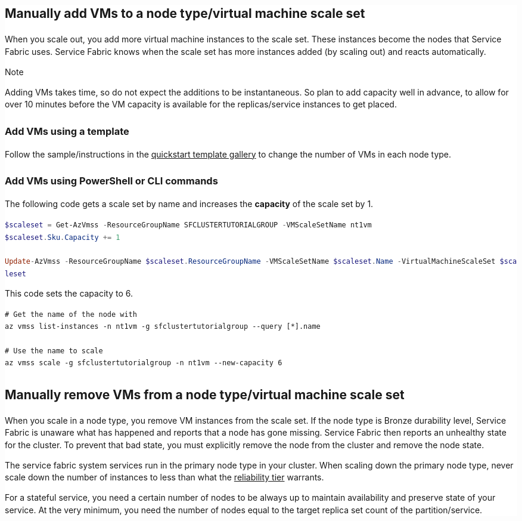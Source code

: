 ## Manually add VMs to a node type/virtual machine scale set

When you scale out, you add more virtual machine instances to the scale set. These instances become the nodes that Service Fabric uses. Service Fabric knows when the scale set has more instances added (by scaling out) and reacts automatically. 

> [!NOTE]
> Adding VMs takes time, so do not expect the additions to be instantaneous. So plan to add capacity well in advance, to allow for over 10 minutes before the VM capacity is available for the replicas/service instances to get placed.
> 

### Add VMs using a template
Follow the sample/instructions in the [quickstart template gallery](https://github.com/Azure/azure-quickstart-templates/tree/master/201-vmss-scale-existing) to change the number of VMs in each node type. 

### Add VMs using PowerShell or CLI commands
The following code gets a scale set by name and increases the **capacity** of the scale set by 1.

```powershell
$scaleset = Get-AzVmss -ResourceGroupName SFCLUSTERTUTORIALGROUP -VMScaleSetName nt1vm
$scaleset.Sku.Capacity += 1

Update-AzVmss -ResourceGroupName $scaleset.ResourceGroupName -VMScaleSetName $scaleset.Name -VirtualMachineScaleSet $scaleset
```

This code sets the capacity to 6.

```azurecli
# Get the name of the node with
az vmss list-instances -n nt1vm -g sfclustertutorialgroup --query [*].name

# Use the name to scale
az vmss scale -g sfclustertutorialgroup -n nt1vm --new-capacity 6
```

## Manually remove VMs from a node type/virtual machine scale set
When you scale in a node type, you remove VM instances from the scale set. If the node type is Bronze durability level, Service Fabric is unaware what has happened and reports that a node has gone missing. Service Fabric then reports an unhealthy state for the cluster. To prevent that bad state, you must explicitly remove the node from the cluster and remove the node state.

The service fabric system services run in the primary node type in your cluster. When scaling down the primary node type, never scale down the number of instances to less than what the [reliability tier](service-fabric-cluster-capacity.md) warrants. 
 
For a stateful service, you need a certain number of nodes to be always up to maintain availability and preserve state of your service. At the very minimum, you need the number of nodes equal to the target replica set count of the partition/service.


[BrowseServiceFabricClusterResource]: ./media/service-fabric-cluster-scale-up-down/BrowseServiceFabricClusterResource.png
[ClusterResources]: ./media/service-fabric-cluster-scale-up-down/ClusterResources.png
[durability]: service-fabric-cluster-capacity.md#the-durability-characteristics-of-the-cluster